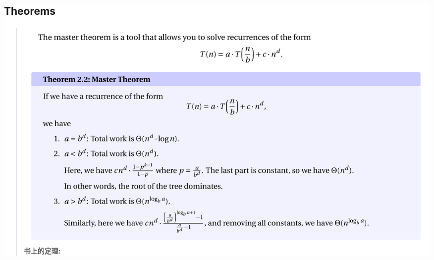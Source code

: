 
## Theorems
> ![image.png](_Ch2_Divide_and_Conquer_FFT.assets/20231024_0950351850.png)![image.png](_Ch2_Divide_and_Conquer_FFT.assets/20231024_0950379507.png)
> **书上的定理:**